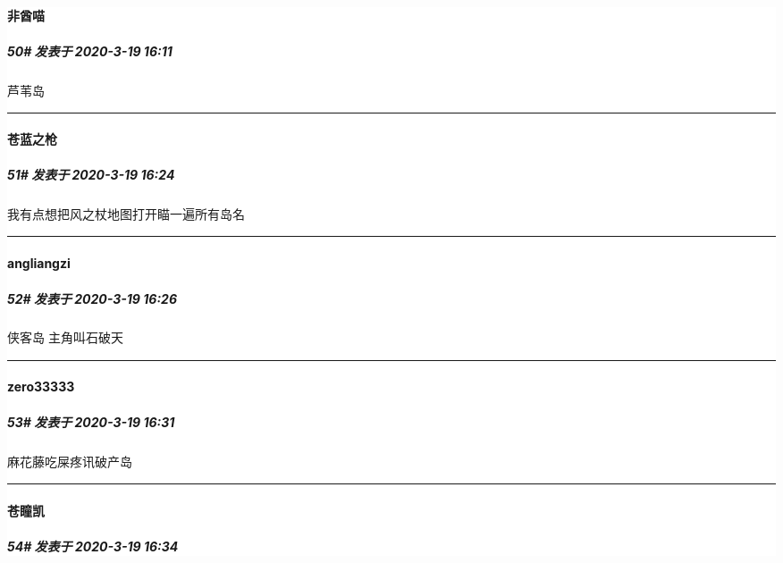 ####  非酋喵  
##### 50#       发表于 2020-3-19 16:11




芦苇岛







*****

####  苍蓝之枪  
##### 51#       发表于 2020-3-19 16:24




我有点想把风之杖地图打开瞄一遍所有岛名







*****

####  angliangzi  
##### 52#       发表于 2020-3-19 16:26




侠客岛 主角叫石破天







*****

####  zero33333  
##### 53#       发表于 2020-3-19 16:31




麻花藤吃屎疼讯破产岛







*****

####  苍瞳凯  
##### 54#       发表于 2020-3-19 16:34



